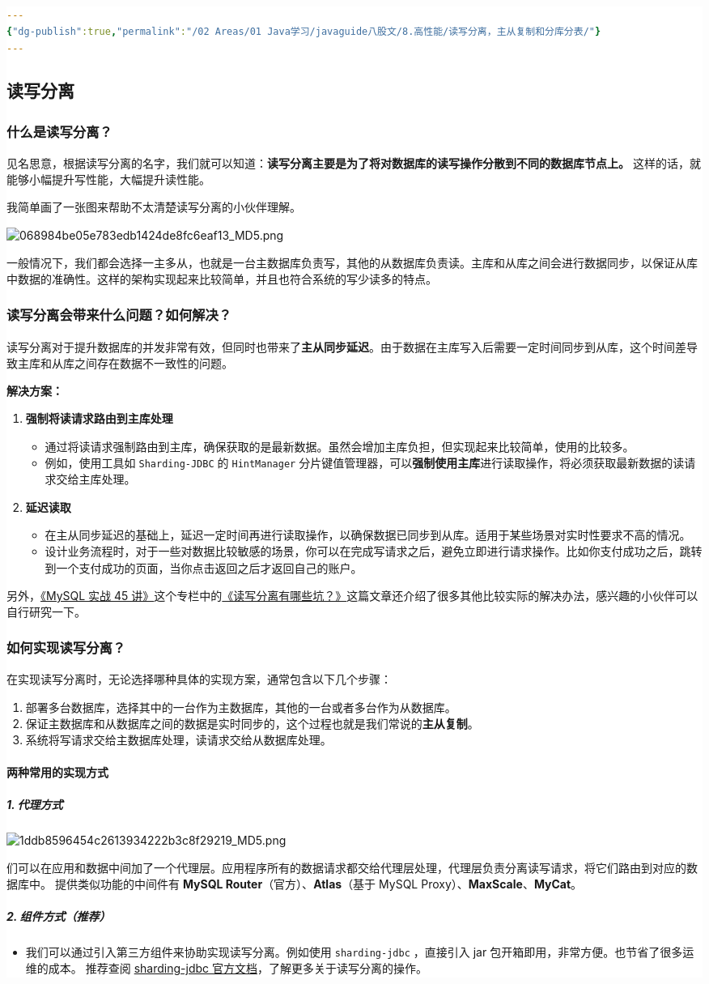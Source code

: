 ```yaml
---
{"dg-publish":true,"permalink":"/02 Areas/01 Java学习/javaguide八股文/8.高性能/读写分离，主从复制和分库分表/"}
---
```


## 读写分离

### 什么是读写分离？

见名思意，根据读写分离的名字，我们就可以知道：**读写分离主要是为了将对数据库的读写操作分散到不同的数据库节点上。** 这样的话，就能够小幅提升写性能，大幅提升读性能。

我简单画了一张图来帮助不太清楚读写分离的小伙伴理解。

![068984be05e783edb1424de8fc6eaf13_MD5.png](/img/user/04%20Archives/image/068984be05e783edb1424de8fc6eaf13_MD5.png)

一般情况下，我们都会选择一主多从，也就是一台主数据库负责写，其他的从数据库负责读。主库和从库之间会进行数据同步，以保证从库中数据的准确性。这样的架构实现起来比较简单，并且也符合系统的写少读多的特点。

### 读写分离会带来什么问题？如何解决？

读写分离对于提升数据库的并发非常有效，但同时也带来了**主从同步延迟**。由于数据在主库写入后需要一定时间同步到从库，这个时间差导致主库和从库之间存在数据不一致性的问题。

**解决方案：**

1. **强制将读请求路由到主库处理**
   - 通过将读请求强制路由到主库，确保获取的是最新数据。虽然会增加主库负担，但实现起来比较简单，使用的比较多。
   - 例如，使用工具如 `Sharding-JDBC` 的 `HintManager` 分片键值管理器，可以**强制使用主库**进行读取操作，将必须获取最新数据的读请求交给主库处理。

2. **延迟读取**
   - 在主从同步延迟的基础上，延迟一定时间再进行读取操作，以确保数据已同步到从库。适用于某些场景对实时性要求不高的情况。
   - 设计业务流程时，对于一些对数据比较敏感的场景，你可以在完成写请求之后，避免立即进行请求操作。比如你支付成功之后，跳转到一个支付成功的页面，当你点击返回之后才返回自己的账户。


另外，[《MySQL 实战 45 讲》](https://time.geekbang.org/column/intro/100020801?code=ieY8HeRSlDsFbuRtggbBQGxdTh-1jMASqEIeqzHAKrI%3D)这个专栏中的[《读写分离有哪些坑？》](https://time.geekbang.org/column/article/77636)这篇文章还介绍了很多其他比较实际的解决办法，感兴趣的小伙伴可以自行研究一下。

### 如何实现读写分离？
在实现读写分离时，无论选择哪种具体的实现方案，通常包含以下几个步骤：
1. 部署多台数据库，选择其中的一台作为主数据库，其他的一台或者多台作为从数据库。
2. 保证主数据库和从数据库之间的数据是实时同步的，这个过程也就是我们常说的**主从复制**。
3. 系统将写请求交给主数据库处理，读请求交给从数据库处理。
#### 两种常用的实现方式
##### 1. 代理方式
![1ddb8596454c2613934222b3c8f29219_MD5.png](/img/user/04%20Archives/image/1ddb8596454c2613934222b3c8f29219_MD5.png)

们可以在应用和数据中间加了一个代理层。应用程序所有的数据请求都交给代理层处理，代理层负责分离读写请求，将它们路由到对应的数据库中。
提供类似功能的中间件有 **MySQL Router**（官方）、**Atlas**（基于 MySQL Proxy）、**MaxScale**、**MyCat**。
##### 2. 组件方式（推荐）
- 我们可以通过引入第三方组件来协助实现读写分离。例如使用 `sharding-jdbc` ，直接引入 jar 包开箱即用，非常方便。也节省了很多运维的成本。
推荐查阅 [sharding-jdbc 官方文档](https://shardingsphere.apache.org/document/legacy/3.x/document/cn/manual/sharding-jdbc/usage/read-write-splitting/)，了解更多关于读写分离的操作。
